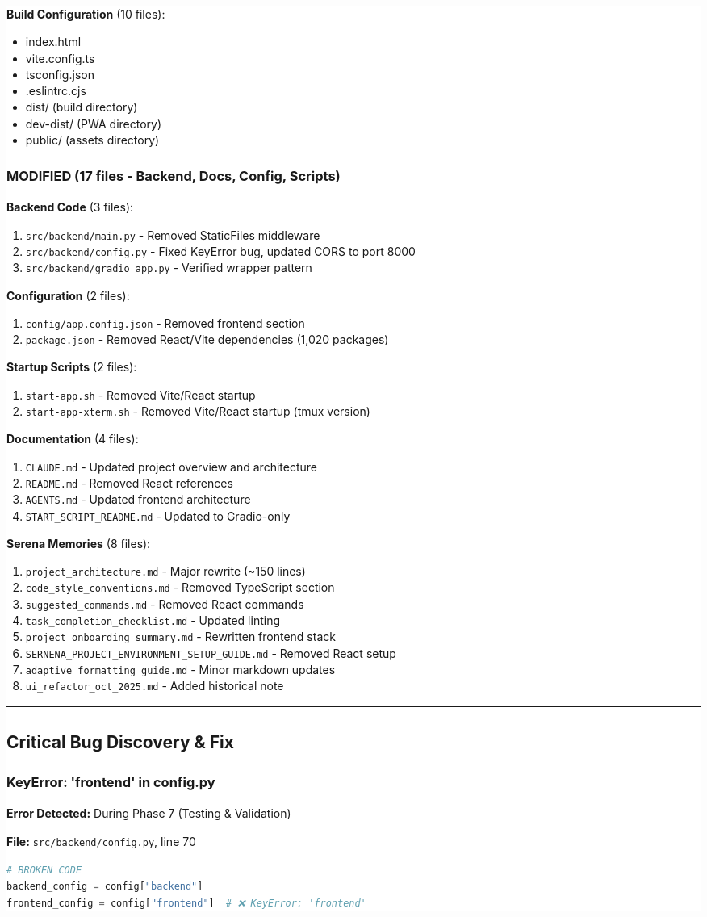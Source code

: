 **Build Configuration** (10 files):
- index.html
- vite.config.ts
- tsconfig.json
- .eslintrc.cjs
- dist/ (build directory)
- dev-dist/ (PWA directory)
- public/ (assets directory)

### MODIFIED (17 files - Backend, Docs, Config, Scripts)

**Backend Code** (3 files):
1. `src/backend/main.py` - Removed StaticFiles middleware
2. `src/backend/config.py` - Fixed KeyError bug, updated CORS to port 8000
3. `src/backend/gradio_app.py` - Verified wrapper pattern

**Configuration** (2 files):
1. `config/app.config.json` - Removed frontend section
2. `package.json` - Removed React/Vite dependencies (1,020 packages)

**Startup Scripts** (2 files):
1. `start-app.sh` - Removed Vite/React startup
2. `start-app-xterm.sh` - Removed Vite/React startup (tmux version)

**Documentation** (4 files):
1. `CLAUDE.md` - Updated project overview and architecture
2. `README.md` - Removed React references
3. `AGENTS.md` - Updated frontend architecture
4. `START_SCRIPT_README.md` - Updated to Gradio-only

**Serena Memories** (8 files):
1. `project_architecture.md` - Major rewrite (~150 lines)
2. `code_style_conventions.md` - Removed TypeScript section
3. `suggested_commands.md` - Removed React commands
4. `task_completion_checklist.md` - Updated linting
5. `project_onboarding_summary.md` - Rewritten frontend stack
6. `SERNENA_PROJECT_ENVIRONMENT_SETUP_GUIDE.md` - Removed React setup
7. `adaptive_formatting_guide.md` - Minor markdown updates
8. `ui_refactor_oct_2025.md` - Added historical note

---

## Critical Bug Discovery & Fix

### KeyError: 'frontend' in config.py

**Error Detected:** During Phase 7 (Testing & Validation)

**File:** `src/backend/config.py`, line 70
```python
# BROKEN CODE
backend_config = config["backend"]
frontend_config = config["frontend"]  # ❌ KeyError: 'frontend'
```
